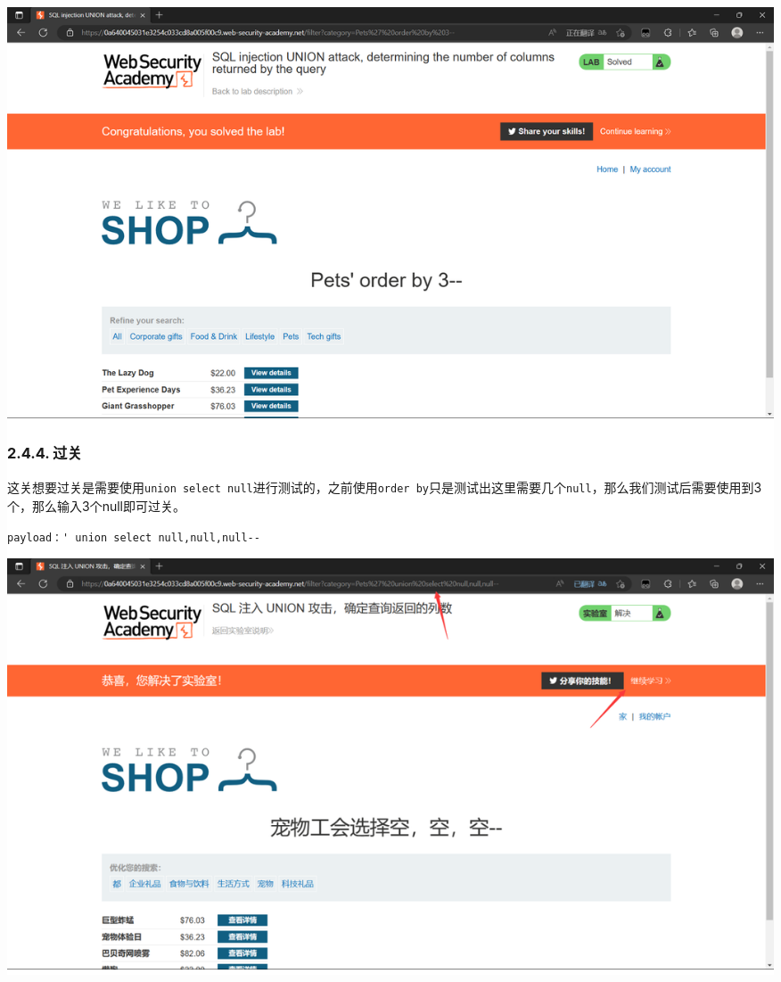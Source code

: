 ![图片 12](assets/%E5%9B%BE%E7%89%87%2012.png) 

### 2.4.4. **过关**

这关想要过关是需要使用`union select null`进行测试的，之前使用`order by`只是测试出这里需要几个`null`，那么我们测试后需要使用到3个，那么输入3个null即可过关。

```
payload：' union select null,null,null--
```

![图片 13](assets/%E5%9B%BE%E7%89%87%2013.png) 
